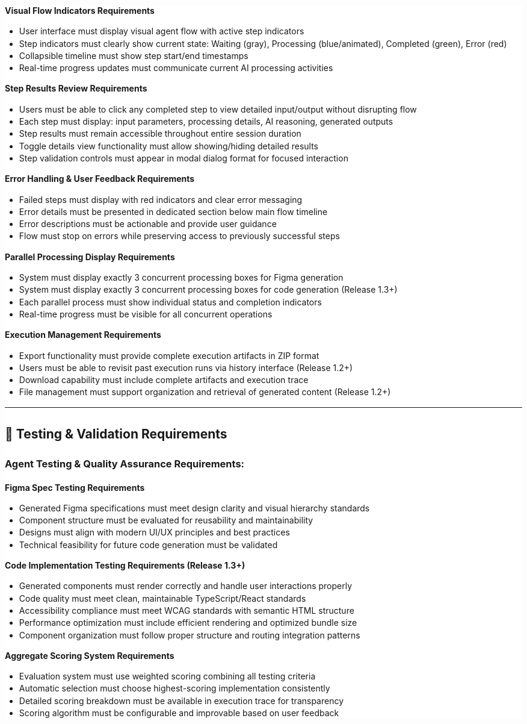 **Visual Flow Indicators Requirements**
* User interface must display visual agent flow with active step indicators
* Step indicators must clearly show current state: Waiting (gray), Processing (blue/animated), Completed (green), Error (red)
* Collapsible timeline must show step start/end timestamps
* Real-time progress updates must communicate current AI processing activities

**Step Results Review Requirements**
* Users must be able to click any completed step to view detailed input/output without disrupting flow
* Each step must display: input parameters, processing details, AI reasoning, generated outputs
* Step results must remain accessible throughout entire session duration
* Toggle details view functionality must allow showing/hiding detailed results
* Step validation controls must appear in modal dialog format for focused interaction

**Error Handling & User Feedback Requirements**
* Failed steps must display with red indicators and clear error messaging
* Error details must be presented in dedicated section below main flow timeline
* Error descriptions must be actionable and provide user guidance
* Flow must stop on errors while preserving access to previously successful steps

**Parallel Processing Display Requirements**
* System must display exactly 3 concurrent processing boxes for Figma generation
* System must display exactly 3 concurrent processing boxes for code generation (Release 1.3+)
* Each parallel process must show individual status and completion indicators
* Real-time progress must be visible for all concurrent operations

**Execution Management Requirements**
* Export functionality must provide complete execution artifacts in ZIP format
* Users must be able to revisit past execution runs via history interface (Release 1.2+)
* Download capability must include complete artifacts and execution trace
* File management must support organization and retrieval of generated content (Release 1.2+)

---

## 🧪 Testing & Validation Requirements
### **Agent Testing & Quality Assurance Requirements:**

**Figma Spec Testing Requirements**
* Generated Figma specifications must meet design clarity and visual hierarchy standards
* Component structure must be evaluated for reusability and maintainability
* Designs must align with modern UI/UX principles and best practices
* Technical feasibility for future code generation must be validated

**Code Implementation Testing Requirements (Release 1.3+)**
* Generated components must render correctly and handle user interactions properly
* Code quality must meet clean, maintainable TypeScript/React standards
* Accessibility compliance must meet WCAG standards with semantic HTML structure
* Performance optimization must include efficient rendering and optimized bundle size
* Component organization must follow proper structure and routing integration patterns

**Aggregate Scoring System Requirements**
* Evaluation system must use weighted scoring combining all testing criteria
* Automatic selection must choose highest-scoring implementation consistently
* Detailed scoring breakdown must be available in execution trace for transparency
* Scoring algorithm must be configurable and improvable based on user feedback
